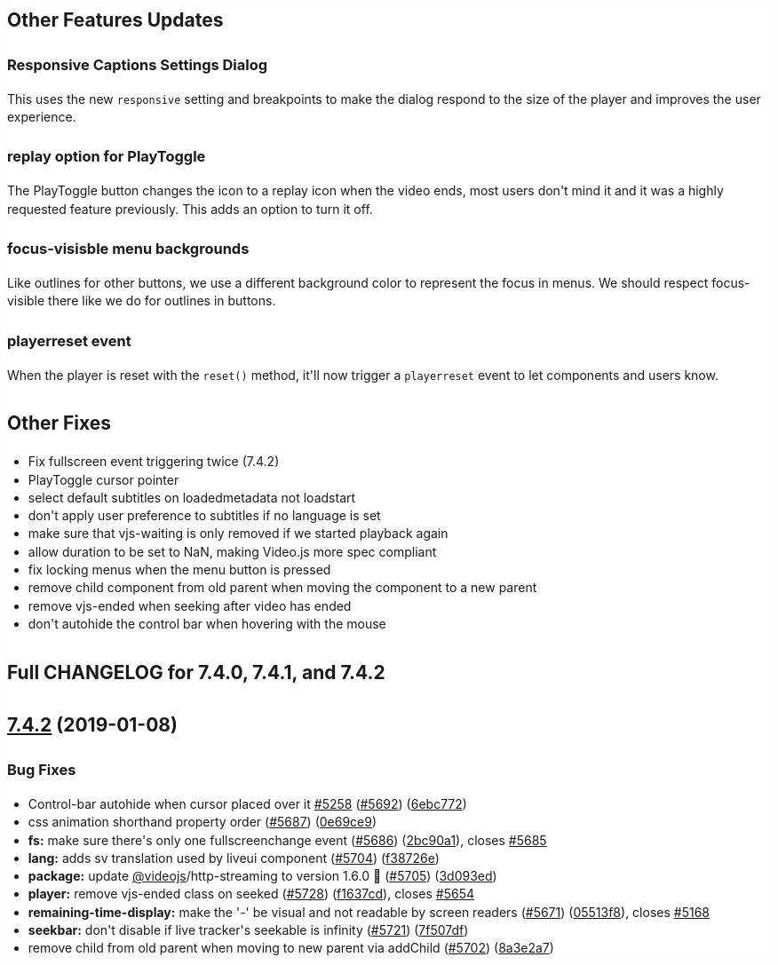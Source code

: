## Other Features Updates
### Responsive Captions Settings Dialog
This uses the new `responsive` setting and breakpoints to make the dialog respond to the size of the player and improves the user experience.
### replay option for PlayToggle
The PlayToggle button changes the icon to a replay icon when the video ends, most users don't mind it and it was a highly requested feature previously. This adds an option to turn it off.
### focus-visisble menu backgrounds
Like outlines for other buttons, we use a different background color to represent the focus in menus. We should respect focus-visible there like we do for outlines in buttons.
### playerreset event
When the player is reset with the `reset()` method, it'll now trigger a `playerreset` event to let components and users know.

## Other Fixes
- Fix fullscreen event triggering twice (7.4.2)
- PlayToggle cursor pointer
- select default subtitles on loadedmetadata not loadstart
- don't apply user preference to subtitles if no language is set
- make sure that vjs-waiting is only removed if we started playback again
- allow duration to be set to NaN, making Video.js more spec compliant
- fix locking menus when the menu button is pressed
- remove child component from old parent when moving the component to a new parent
- remove vjs-ended when seeking after video has ended
- don't autohide the control bar when hovering with the mouse

## Full CHANGELOG for 7.4.0, 7.4.1, and 7.4.2
<a name="7.4.2"></a>
## [7.4.2](https://github.com/videojs/video.js/compare/v7.4.1...v7.4.2) (2019-01-08)

### Bug Fixes

* Control-bar autohide when cursor placed over it [#5258](https://github.com/videojs/video.js/issues/5258) ([#5692](https://github.com/videojs/video.js/issues/5692)) ([6ebc772](https://github.com/videojs/video.js/commit/6ebc772))
* css animation shorthand property order ([#5687](https://github.com/videojs/video.js/issues/5687)) ([0e69ce9](https://github.com/videojs/video.js/commit/0e69ce9))
* **fs:** make sure there's only one fullscreenchange event ([#5686](https://github.com/videojs/video.js/issues/5686)) ([2bc90a1](https://github.com/videojs/video.js/commit/2bc90a1)), closes [#5685](https://github.com/videojs/video.js/issues/5685)
* **lang:** adds sv translation used by liveui component ([#5704](https://github.com/videojs/video.js/issues/5704)) ([f38726e](https://github.com/videojs/video.js/commit/f38726e))
* **package:** update [@videojs](https://github.com/videojs)/http-streaming to version 1.6.0 🚀 ([#5705](https://github.com/videojs/video.js/issues/5705)) ([3d093ed](https://github.com/videojs/video.js/commit/3d093ed))
* **player:** remove vjs-ended class on seeked ([#5728](https://github.com/videojs/video.js/issues/5728)) ([f1637cd](https://github.com/videojs/video.js/commit/f1637cd)), closes [#5654](https://github.com/videojs/video.js/issues/5654)
* **remaining-time-display:** make the '-' be visual and not readable by screen readers ([#5671](https://github.com/videojs/video.js/issues/5671)) ([05513f8](https://github.com/videojs/video.js/commit/05513f8)), closes [#5168](https://github.com/videojs/video.js/issues/5168)
* **seekbar:** don't disable if live tracker's seekable is infinity ([#5721](https://github.com/videojs/video.js/issues/5721)) ([7f507df](https://github.com/videojs/video.js/commit/7f507df))
* remove child from old parent when moving to new parent via addChild ([#5702](https://github.com/videojs/video.js/issues/5702)) ([8a3e2a7](https://github.com/videojs/video.js/commit/8a3e2a7))
